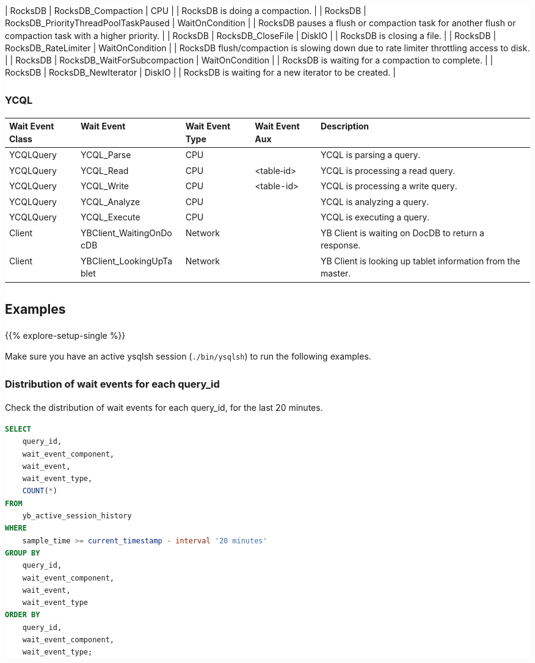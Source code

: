 | RocksDB | RocksDB_Compaction | CPU | | RocksDB is doing a compaction. |
| RocksDB | RocksDB_PriorityThreadPoolTaskPaused | WaitOnCondition | | RocksDB pauses a flush or compaction task for another flush or compaction task with a higher priority. |
| RocksDB | RocksDB_CloseFile | DiskIO | | RocksDB is closing a file. |
| RocksDB | RocksDB_RateLimiter | WaitOnCondition | | RocksDB flush/compaction is slowing down due to rate limiter throttling access to disk. |
| RocksDB | RocksDB_WaitForSubcompaction | WaitOnCondition | | RocksDB is waiting for a compaction to complete. |
| RocksDB | RocksDB_NewIterator | DiskIO | | RocksDB is waiting for a new iterator to be created. |

### YCQL

| Wait Event Class | Wait Event | Wait Event Type | Wait Event Aux | Description |
| :--------------- |:---------- | :-------------- |:--- | :---------- |
| YCQLQuery | YCQL_Parse | CPU  | | YCQL is parsing a query. |
| YCQLQuery | YCQL_Read | CPU | \<table&#8209;id> | YCQL is processing a read query.|
| YCQLQuery | YCQL_Write | CPU | \<table-id> | YCQL is processing a write query.  |
| YCQLQuery | YCQL_Analyze | CPU |  | YCQL is analyzing a query. |
| YCQLQuery | YCQL_Execute | CPU |  | YCQL is executing a query. |
| Client | YBClient_WaitingOnDocDB | Network | | YB Client is waiting on DocDB to return a response. |
| Client | YBClient_LookingUpTablet | Network | | YB Client is looking up tablet information from the master. |

## Examples

{{% explore-setup-single %}}

Make sure you have an active ysqlsh session (`./bin/ysqlsh`) to run the following examples.

### Distribution of wait events for each query_id

Check the distribution of wait events for each query_id, for the last 20 minutes.

```sql
SELECT
    query_id,
    wait_event_component,
    wait_event,
    wait_event_type,
    COUNT(*)
FROM
    yb_active_session_history
WHERE
    sample_time >= current_timestamp - interval '20 minutes'
GROUP BY
    query_id,
    wait_event_component,
    wait_event,
    wait_event_type
ORDER BY
    query_id,
    wait_event_component,
    wait_event_type;
```
